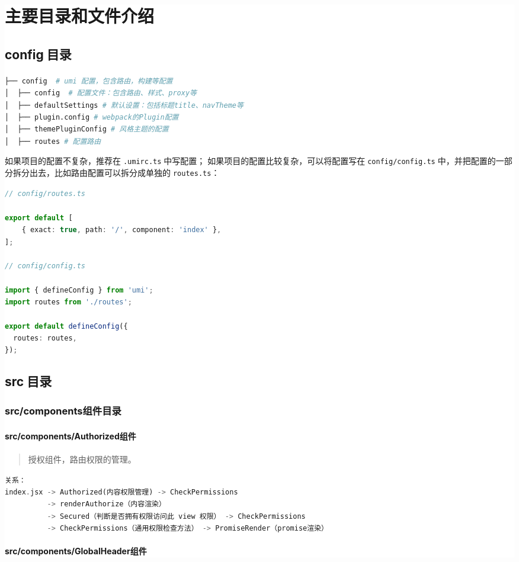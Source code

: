 # 主要目录和文件介绍

## config 目录

```bash
├── config  # umi 配置，包含路由，构建等配置
│  ├── config  # 配置文件：包含路由、样式、proxy等
│  ├── defaultSettings # 默认设置：包括标题title、navTheme等
│  ├── plugin.config # webpack的Plugin配置
│  ├── themePluginConfig # 风格主题的配置
│  ├── routes # 配置路由
```

如果项目的配置不复杂，推荐在 `.umirc.ts` 中写配置； 如果项目的配置比较复杂，可以将配置写在 `config/config.ts` 中，并把配置的一部分拆分出去，比如路由配置可以拆分成单独的 `routes.ts`：

```typescript
// config/routes.ts

export default [
    { exact: true, path: '/', component: 'index' },
];

// config/config.ts

import { defineConfig } from 'umi';
import routes from './routes';

export default defineConfig({
  routes: routes,
});

```

## src 目录

### src/components组件目录

#### src/components/Authorized组件

> 授权组件，路由权限的管理。

```rust
关系：
index.jsx -> Authorized(内容权限管理) -> CheckPermissions
          -> renderAuthorize（内容渲染）
          -> Secured（判断是否拥有权限访问此 view 权限） -> CheckPermissions
          -> CheckPermissions（通用权限检查方法） -> PromiseRender（promise渲染）
```

#### src/components/GlobalHeader组件
